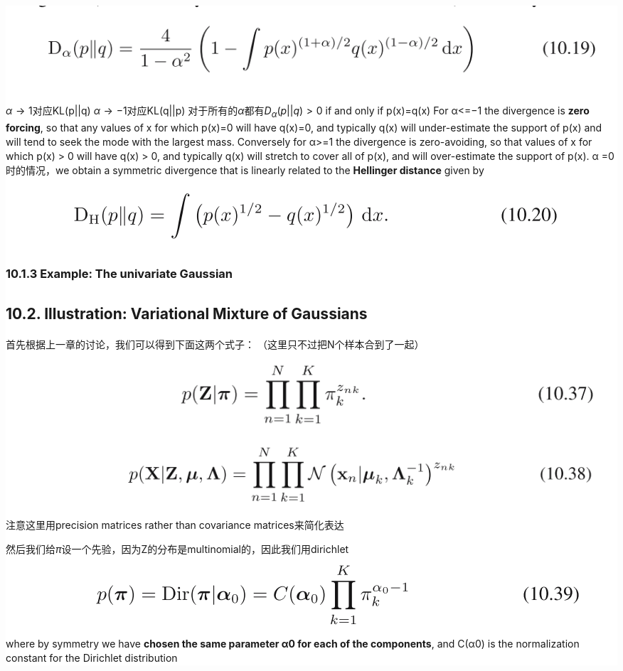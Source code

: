 ![](Pasted%20image%2020210503232856.png)

$\alpha\to 1$对应KL(p||q)
$\alpha\to -1$对应KL(q||p)
对于所有的$\alpha$都有$D_\alpha(p||q)>0$ if and only if p(x)=q(x)
For α<=−1 the divergence is **zero forcing**, so that any values of x for which p(x)=0 will have q(x)=0, and typically q(x) will under-estimate the support of p(x) and will tend to seek the mode with the largest mass.
Conversely for α>=1 the divergence is zero-avoiding, so that values of x for which p(x) > 0 will have q(x) > 0, and typically q(x) will stretch to cover all of p(x), and will over-estimate the support of p(x).
α =0时的情况，we obtain a symmetric divergence that is linearly related to the **Hellinger distance** given by
![](Pasted%20image%2020210503235725.png)

### 10.1.3 Example: The univariate Gaussian


## 10.2. Illustration: Variational Mixture of Gaussians


首先根据上一章的讨论，我们可以得到下面这两个式子：
（这里只不过把N个样本合到了一起）
![](Pasted%20image%2020210513092752.png)
![](Pasted%20image%2020210513092802.png)
注意这里用precision matrices rather than covariance matrices来简化表达

然后我们给$\pi$设一个先验，因为Z的分布是multinomial的，因此我们用dirichlet
![](Pasted%20image%2020210513095641.png)
where by symmetry we have **chosen the same parameter α0 for each of the components**, and C(α0) is the normalization constant for the Dirichlet distribution